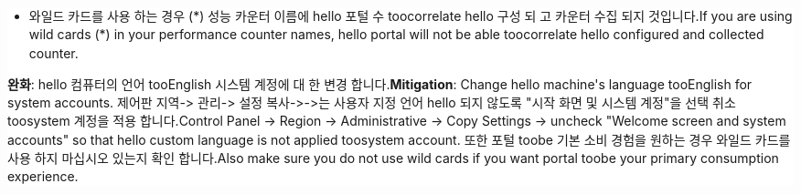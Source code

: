 - <span data-ttu-id="96cd2-352">와일드 카드를 사용 하는 경우 (\*) 성능 카운터 이름에 hello 포털 수 toocorrelate hello 구성 되 고 카운터 수집 되지 것입니다.</span><span class="sxs-lookup"><span data-stu-id="96cd2-352">If you are using wild cards (\*) in your performance counter names, hello portal will not be able toocorrelate hello configured and collected counter.</span></span>

<span data-ttu-id="96cd2-353">**완화**: hello 컴퓨터의 언어 tooEnglish 시스템 계정에 대 한 변경 합니다.</span><span class="sxs-lookup"><span data-stu-id="96cd2-353">**Mitigation**: Change hello machine's language tooEnglish for system accounts.</span></span> <span data-ttu-id="96cd2-354">제어판 지역-> 관리-> 설정 복사->->는 사용자 지정 언어 hello 되지 않도록 "시작 화면 및 시스템 계정"을 선택 취소 toosystem 계정을 적용 합니다.</span><span class="sxs-lookup"><span data-stu-id="96cd2-354">Control Panel -> Region -> Administrative -> Copy Settings -> uncheck "Welcome screen and system accounts" so that hello custom language is not applied toosystem account.</span></span> <span data-ttu-id="96cd2-355">또한 포털 toobe 기본 소비 경험을 원하는 경우 와일드 카드를 사용 하지 마십시오 있는지 확인 합니다.</span><span class="sxs-lookup"><span data-stu-id="96cd2-355">Also make sure you do not use wild cards if you want portal toobe your primary consumption experience.</span></span>

